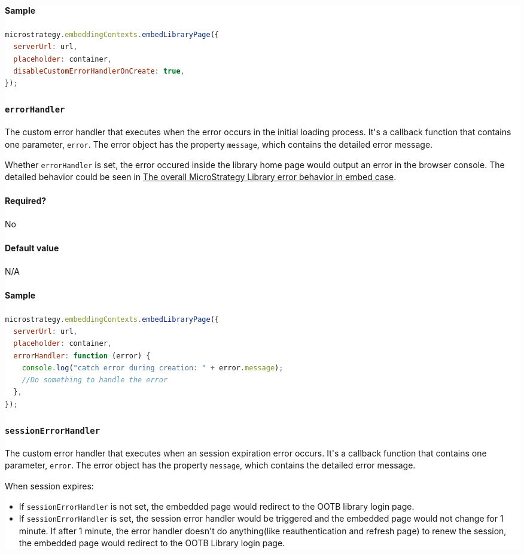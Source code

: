 #### Sample

```js
microstrategy.embeddingContexts.embedLibraryPage({
  serverUrl: url,
  placeholder: container,
  disableCustomErrorHandlerOnCreate: true,
});
```

### `errorHandler`

The custom error handler that executes when the error occurs in the initial loading process. It's a callback function that contains one parameter, `error`. The error object has the property `message`, which contains the detailed error message.

Whether `errorHandler` is set, the error occured inside the library home page would output an error in the browser console. The detailed behavior could be seen in [The overall MicroStrategy Library error behavior in embed case](../add-functionality/error-handling.md#the-overall-microstrategy-library-error-behavior-in-embed-case).

#### Required?

No

#### Default value

N/A

#### Sample

```js
microstrategy.embeddingContexts.embedLibraryPage({
  serverUrl: url,
  placeholder: container,
  errorHandler: function (error) {
    console.log("catch error during creation: " + error.message);
    //Do something to handle the error
  },
});
```

### `sessionErrorHandler`

The custom error handler that executes when an session expiration error occurs. It's a callback function that contains one parameter, `error`. The error object has the property `message`, which contains the detailed error message.

When session expires:

- If `sessionErrorHandler` is not set, the embedded page would redirect to the OOTB library login page.
- If `sessionErrorHandler` is set, the session error handler would be triggered and the embedded page would not change for 1 minute. If after 1 minute, the error handler doesn't do anything(like reauthentication and refresh page) to renew the session, the embedded page would redirect to the OOTB Library login page.
